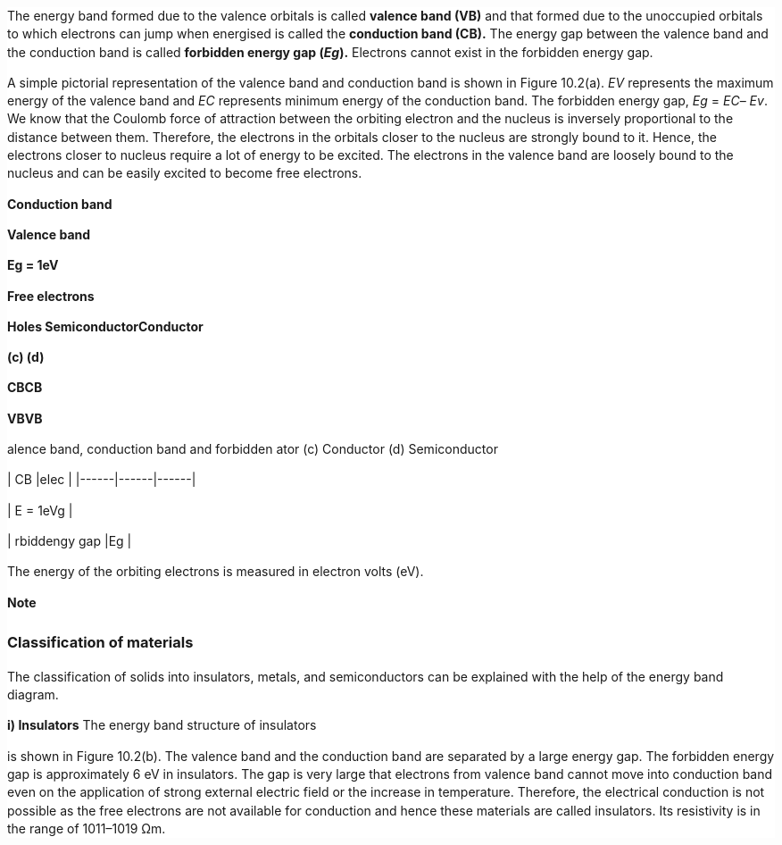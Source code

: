 The energy band formed due to the valence orbitals is called **valence band (VB)** and that formed due to the unoccupied orbitals to which electrons can jump when energised is called the **conduction band (CB).** The energy gap between the valence band and the conduction band is called **forbidden energy gap (_Eg_).** Electrons cannot exist in the forbidden energy gap.

A simple pictorial representation of the valence band and conduction band is shown in Figure 10.2(a). _EV_ represents the maximum energy of the valence band and _EC_ represents minimum energy of the conduction band. The forbidden energy gap, _Eg_ = _EC_– _Ev_. We know that the Coulomb force of attraction between the orbiting electron and the nucleus is inversely proportional to the distance between them. Therefore, the electrons in the orbitals closer to the nucleus are strongly bound to it. Hence, the electrons closer to nucleus require a lot of energy to be excited. The electrons in the valence band are loosely bound to the nucleus and can be easily excited to become free electrons.

**Conduction band**

**Valence band**

**Eg = 1eV**

**Free electrons**

**Holes SemiconductorConductor**

**(c) (d)**

**CBCB**

**VBVB**

alence band, conduction band and forbidden ator (c) Conductor (d) Semiconductor






| CB |elec |
|------|------|------|


| E  = 1eVg |


| rbiddengy gap |Eg |
  

The energy of the orbiting electrons is measured in electron volts (eV).

**Note**

### Classification of materials

The classification of solids into insulators, metals, and semiconductors can be explained with the help of the energy band diagram.

**i) Insulators** The energy band structure of insulators

is shown in Figure 10.2(b). The valence band and the conduction band are separated by a large energy gap. The forbidden energy gap is approximately 6 eV in insulators. The gap is very large that electrons from valence band cannot move into conduction band even on the application of strong external electric field or the increase in temperature. Therefore, the electrical conduction is not possible as the free electrons are not available for conduction and hence these materials are called insulators. Its resistivity is in the range of 1011–1019 Ωm.
